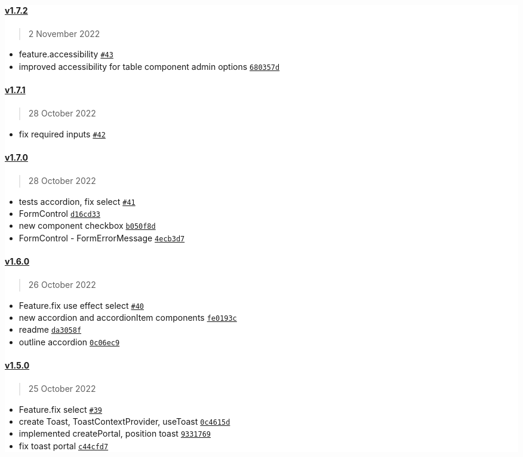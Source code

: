 #### [v1.7.2](https://github.com/Belray-Ventec/geslub-platform-react-ui-LEGACY/compare/v1.7.1...v1.7.2)

> 2 November 2022

- feature.accessibility [`#43`](https://github.com/Belray-Ventec/geslub-platform-react-ui-LEGACY/pull/43)
- improved accessibility for table component admin options [`680357d`](https://github.com/Belray-Ventec/geslub-platform-react-ui-LEGACY/commit/680357d966fa643928aec4c424a68e2e3724726e)

#### [v1.7.1](https://github.com/Belray-Ventec/geslub-platform-react-ui-LEGACY/compare/v1.7.0...v1.7.1)

> 28 October 2022

- fix required inputs [`#42`](https://github.com/Belray-Ventec/geslub-platform-react-ui-LEGACY/pull/42)

#### [v1.7.0](https://github.com/Belray-Ventec/geslub-platform-react-ui-LEGACY/compare/v1.6.0...v1.7.0)

> 28 October 2022

- tests accordion, fix select [`#41`](https://github.com/Belray-Ventec/geslub-platform-react-ui-LEGACY/pull/41)
- FormControl [`d16cd33`](https://github.com/Belray-Ventec/geslub-platform-react-ui-LEGACY/commit/d16cd33640006231236211a6cb2473274d088142)
- new component checkbox [`b050f8d`](https://github.com/Belray-Ventec/geslub-platform-react-ui-LEGACY/commit/b050f8dfdb02f721216cd1824aae89b641a4478b)
- FormControl - FormErrorMessage [`4ecb3d7`](https://github.com/Belray-Ventec/geslub-platform-react-ui-LEGACY/commit/4ecb3d7311d57edbed6cf1dcaae833b5fc5fc057)

#### [v1.6.0](https://github.com/Belray-Ventec/geslub-platform-react-ui-LEGACY/compare/v1.5.0...v1.6.0)

> 26 October 2022

- Feature.fix use effect select [`#40`](https://github.com/Belray-Ventec/geslub-platform-react-ui-LEGACY/pull/40)
- new accordion and accordionItem components [`fe0193c`](https://github.com/Belray-Ventec/geslub-platform-react-ui-LEGACY/commit/fe0193cb211e7cb45d26299a5a02eba46c26e8e8)
- readme [`da3058f`](https://github.com/Belray-Ventec/geslub-platform-react-ui-LEGACY/commit/da3058f34bc93826f784096d9cff9b8176d32380)
- outline accordion [`0c06ec9`](https://github.com/Belray-Ventec/geslub-platform-react-ui-LEGACY/commit/0c06ec994b751c90d3fa585fa70cf9238cc67358)

#### [v1.5.0](https://github.com/Belray-Ventec/geslub-platform-react-ui-LEGACY/compare/v1.4.1...v1.5.0)

> 25 October 2022

- Feature.fix select [`#39`](https://github.com/Belray-Ventec/geslub-platform-react-ui-LEGACY/pull/39)
- create Toast, ToastContextProvider, useToast [`0c4615d`](https://github.com/Belray-Ventec/geslub-platform-react-ui-LEGACY/commit/0c4615d031b88af0e39d3626434670e893ef8369)
- implemented createPortal, position toast [`9331769`](https://github.com/Belray-Ventec/geslub-platform-react-ui-LEGACY/commit/93317699b13aa4349261340a24685bd6f1ca9b2c)
- fix toast portal [`c44cfd7`](https://github.com/Belray-Ventec/geslub-platform-react-ui-LEGACY/commit/c44cfd71293dd5aac54d964300443a75f25beaa4)
